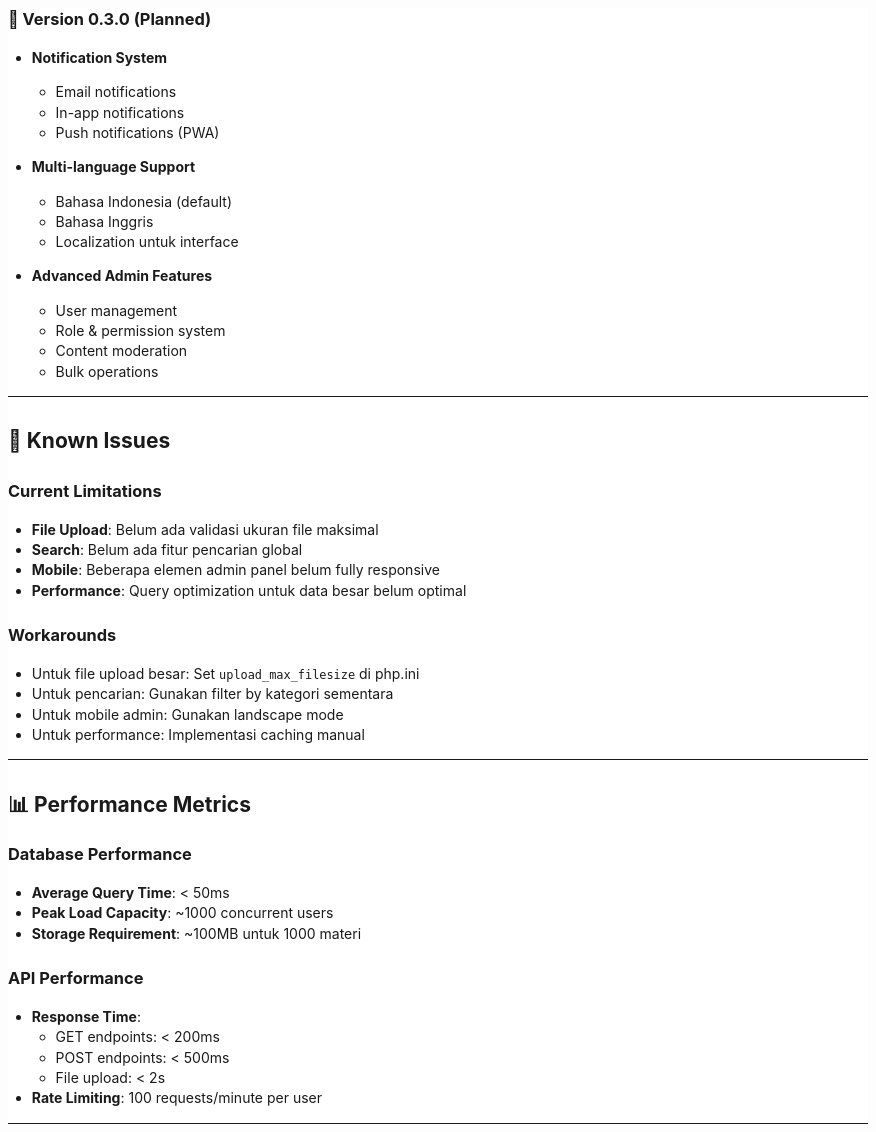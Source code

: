 ### 🚧 Version 0.3.0 (Planned)
- **Notification System**
  - Email notifications
  - In-app notifications
  - Push notifications (PWA)

- **Multi-language Support**
  - Bahasa Indonesia (default)
  - Bahasa Inggris
  - Localization untuk interface

- **Advanced Admin Features**
  - User management
  - Role & permission system
  - Content moderation
  - Bulk operations

---

## 🐛 Known Issues

### Current Limitations
- **File Upload**: Belum ada validasi ukuran file maksimal
- **Search**: Belum ada fitur pencarian global
- **Mobile**: Beberapa elemen admin panel belum fully responsive
- **Performance**: Query optimization untuk data besar belum optimal

### Workarounds
- Untuk file upload besar: Set `upload_max_filesize` di php.ini
- Untuk pencarian: Gunakan filter by kategori sementara
- Untuk mobile admin: Gunakan landscape mode
- Untuk performance: Implementasi caching manual

---

## 📊 Performance Metrics

### Database Performance
- **Average Query Time**: < 50ms
- **Peak Load Capacity**: ~1000 concurrent users
- **Storage Requirement**: ~100MB untuk 1000 materi

### API Performance
- **Response Time**: 
  - GET endpoints: < 200ms
  - POST endpoints: < 500ms
  - File upload: < 2s
- **Rate Limiting**: 100 requests/minute per user

---
